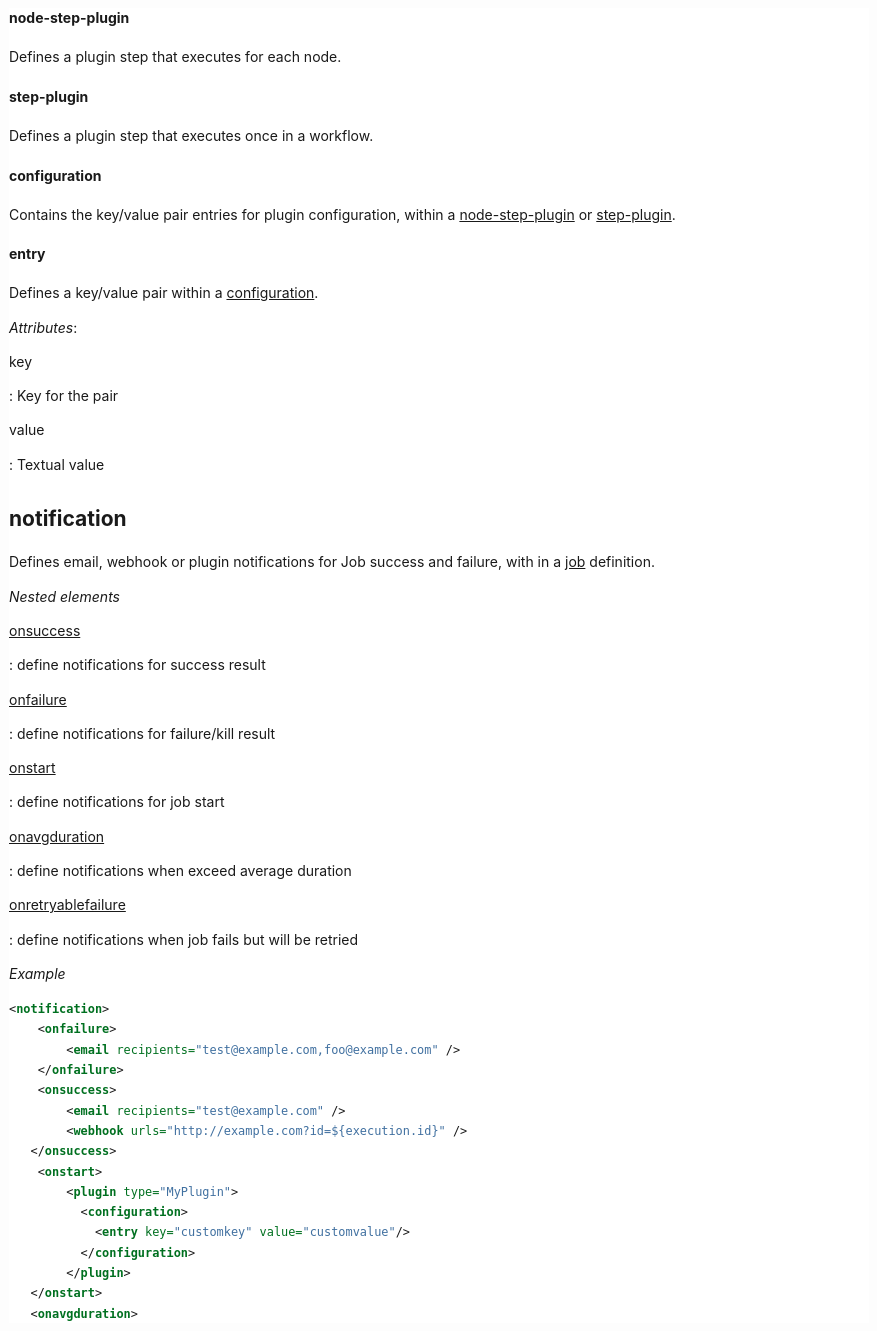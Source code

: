 #### node-step-plugin

Defines a plugin step that executes for each node.

#### step-plugin

Defines a plugin step that executes once in a workflow.

#### configuration

Contains the key/value pair entries for plugin configuration, within a [node-step-plugin](#node-step-plugin) or [step-plugin](#step-plugin).

#### entry

Defines a key/value pair within a [configuration](#configuration).

_Attributes_:

key

: Key for the pair

value

: Textual value

## notification

Defines email, webhook or plugin notifications for Job success and failure, with in a
[job](#job) definition.

_Nested elements_

[onsuccess][]

: define notifications for success result

[onfailure][]

: define notifications for failure/kill result

[onstart][]

: define notifications for job start

[onavgduration][]

: define notifications when exceed average duration

[onretryablefailure][]

: define notifications when job fails but will be retried

_Example_

```xml
<notification>
    <onfailure>
        <email recipients="test@example.com,foo@example.com" />
    </onfailure>
    <onsuccess>
        <email recipients="test@example.com" />
        <webhook urls="http://example.com?id=${execution.id}" />
   </onsuccess>
    <onstart>
        <plugin type="MyPlugin">
          <configuration>
            <entry key="customkey" value="customvalue"/>
          </configuration>
        </plugin>
   </onstart>
   <onavgduration>
```

[Quartz]: http://www.quartz-scheduler.org/documentation/quartz-2.2.2/tutorials/tutorial-lesson-06.html
[onsuccess]: #onsuccess
[onfailure]: #onfailure
[onstart]: #onstart
[onavgduration]: #onavgduration
[onretryablefailure]: #onretryablefailure
[rd]: https://rundeck.github.io/rundeck-cli/